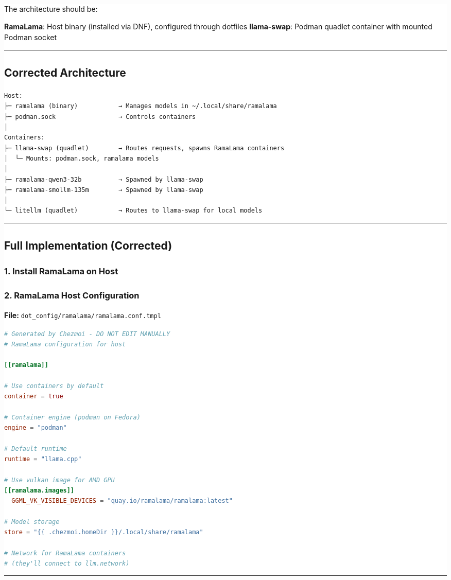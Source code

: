 The architecture should be:

**RamaLama**: Host binary (installed via DNF), configured through dotfiles
**llama-swap**: Podman quadlet container with mounted Podman socket

---

## Corrected Architecture

```
Host:
├─ ramalama (binary)           → Manages models in ~/.local/share/ramalama
├─ podman.sock                 → Controls containers
│
Containers:
├─ llama-swap (quadlet)        → Routes requests, spawns RamaLama containers
│  └─ Mounts: podman.sock, ramalama models
│
├─ ramalama-qwen3-32b          → Spawned by llama-swap
├─ ramalama-smollm-135m        → Spawned by llama-swap
│
└─ litellm (quadlet)           → Routes to llama-swap for local models
```

---

## Full Implementation (Corrected)

### 1. Install RamaLama on Host
### 2. RamaLama Host Configuration

**File:** `dot_config/ramalama/ramalama.conf.tmpl`

```toml
# Generated by Chezmoi - DO NOT EDIT MANUALLY
# RamaLama configuration for host

[[ramalama]]

# Use containers by default
container = true

# Container engine (podman on Fedora)
engine = "podman"

# Default runtime
runtime = "llama.cpp"

# Use vulkan image for AMD GPU
[[ramalama.images]]
  GGML_VK_VISIBLE_DEVICES = "quay.io/ramalama/ramalama:latest"

# Model storage
store = "{{ .chezmoi.homeDir }}/.local/share/ramalama"

# Network for RamaLama containers
# (they'll connect to llm.network)
```

---